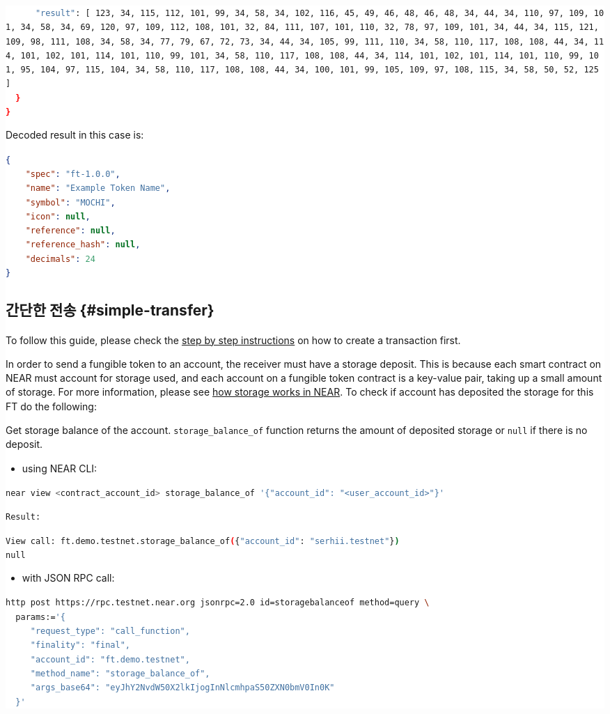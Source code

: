 ```bash
      "result": [ 123, 34, 115, 112, 101, 99, 34, 58, 34, 102, 116, 45, 49, 46, 48, 46, 48, 34, 44, 34, 110, 97, 109, 101, 34, 58, 34, 69, 120, 97, 109, 112, 108, 101, 32, 84, 111, 107, 101, 110, 32, 78, 97, 109, 101, 34, 44, 34, 115, 121, 109, 98, 111, 108, 34, 58, 34, 77, 79, 67, 72, 73, 34, 44, 34, 105, 99, 111, 110, 34, 58, 110, 117, 108, 108, 44, 34, 114, 101, 102, 101, 114, 101, 110, 99, 101, 34, 58, 110, 117, 108, 108, 44, 34, 114, 101, 102, 101, 114, 101, 110, 99, 101, 95, 104, 97, 115, 104, 34, 58, 110, 117, 108, 108, 44, 34, 100, 101, 99, 105, 109, 97, 108, 115, 34, 58, 50, 52, 125 ]
  }
}
```

Decoded result in this case is:

```json
{
    "spec": "ft-1.0.0",
    "name": "Example Token Name",
    "symbol": "MOCHI",
    "icon": null,
    "reference": null,
    "reference_hash": null,
    "decimals": 24
}
```

## 간단한 전송 {#simple-transfer}

To follow this guide, please check the [step by step instructions](/integrations/create-transactions#low-level----create-a-transaction) on how to create a transaction first.

In order to send a fungible token to an account, the receiver must have a storage deposit. This is because each smart contract on NEAR must account for storage used, and each account on a fungible token contract is a key-value pair, taking up a small amount of storage. For more information, please see [how storage works in NEAR](/concepts/storage/storage-staking). To check if account has deposited the storage for this FT do the following:

Get storage balance of the account. `storage_balance_of` function returns the amount of deposited storage or `null` if there is no deposit.
  - using NEAR CLI:

```bash
near view <contract_account_id> storage_balance_of '{"account_id": "<user_account_id>"}'
```


    Result:

```bash
View call: ft.demo.testnet.storage_balance_of({"account_id": "serhii.testnet"})
null
```

  - with JSON RPC call:

```bash
http post https://rpc.testnet.near.org jsonrpc=2.0 id=storagebalanceof method=query \
  params:='{
     "request_type": "call_function",
     "finality": "final",
     "account_id": "ft.demo.testnet",
     "method_name": "storage_balance_of",
     "args_base64": "eyJhY2NvdW50X2lkIjogInNlcmhpaS50ZXN0bmV0In0K"
  }'
```
